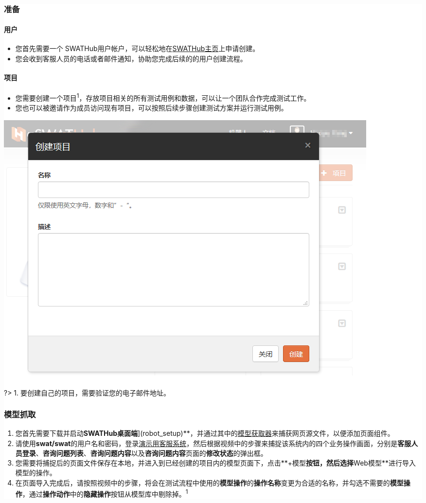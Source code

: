 ### 准备

#### 用户
* 您首先需要一个 SWATHub用户帐户，可以轻松地在[SWATHub主页](http://cn.swathub.com/signup)上申请创建。
* 您会收到客服人员的电话或者邮件通知，协助您完成后续的的用户创建流程。

#### 项目
* 您需要创建一个项目<sup>1</sup>，存放项目相关的所有测试用例和数据，可以让一个团队合作完成测试工作。
* 您也可以被邀请作为成员访问现有项目，可以按照后续步骤创建测试方案并运行测试用例。

![图4 项目的创建](../assets/img/guide-test-automation-04.png)

?> 1. 要创建自己的项目，需要验证您的电子邮件地址。

###  模型抓取

1. 您首先需要下载并启动**SWATHub桌面端**](robot_setup)**，并通过其中的[模型获取器](desktop_model_capture_tool)来捕获网页源文件，以便添加页面组件。
2. 请使用**swat/swat**的用户名和密码，登录[演示用客服系统](https://swathub.com/home/cn/demo/login.html)，然后根据视频中的步骤来捕捉该系统内的四个业务操作画面，分别是**客服人员登录**、**咨询问题列表**、**咨询问题内容**以及**咨询问题内容**页面的**修改状态**的弹出框。
3. 您需要将捕捉后的页面文件保存在本地，并进入到已经创建的项目内的模型页面下，点击**+模型**按钮，然后选择**Web模型**进行导入模型的操作。
4. 在页面导入完成后，请按照视频中的步骤，将会在测试流程中使用的**模型操作**的**操作名称**变更为合适的名称，并勾选不需要的**模型操作**，通过**操作动作**中的**隐藏操作**按钮从模型库中剔除掉。<sup>1</sup>

<video width="720" controls>
	<source src="cn/assets/video/guide-test-01.mp4" type="video/mp4">
	浏览器不支持此视频。</video>
